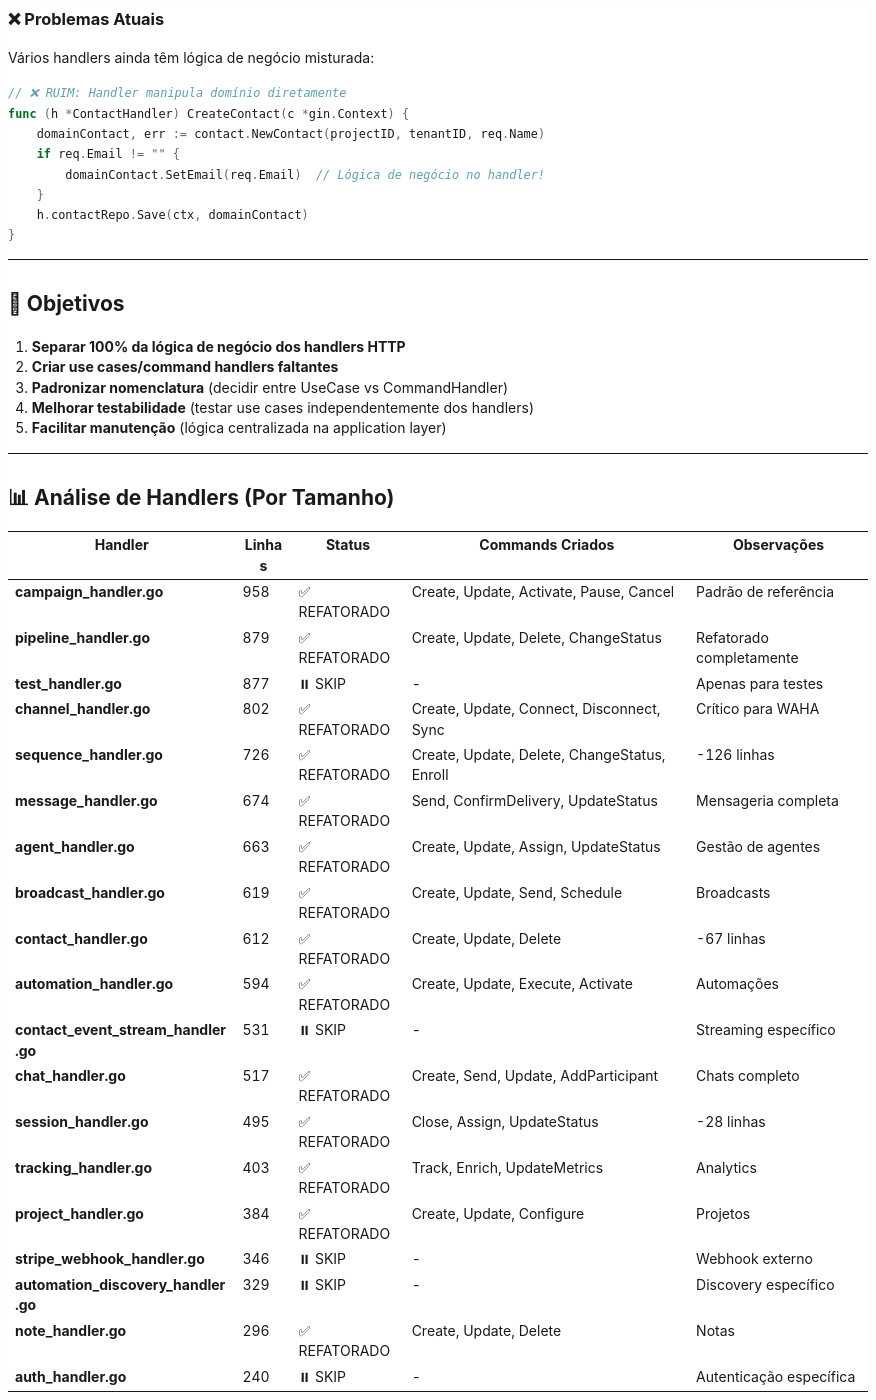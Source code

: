 ### ❌ Problemas Atuais

Vários handlers ainda têm lógica de negócio misturada:

```go
// ❌ RUIM: Handler manipula domínio diretamente
func (h *ContactHandler) CreateContact(c *gin.Context) {
    domainContact, err := contact.NewContact(projectID, tenantID, req.Name)
    if req.Email != "" {
        domainContact.SetEmail(req.Email)  // Lógica de negócio no handler!
    }
    h.contactRepo.Save(ctx, domainContact)
}
```

---

## 🎯 Objetivos

1. **Separar 100% da lógica de negócio dos handlers HTTP**
2. **Criar use cases/command handlers faltantes**
3. **Padronizar nomenclatura** (decidir entre UseCase vs CommandHandler)
4. **Melhorar testabilidade** (testar use cases independentemente dos handlers)
5. **Facilitar manutenção** (lógica centralizada na application layer)

---

## 📊 Análise de Handlers (Por Tamanho)

| Handler | Linhas | Status | Commands Criados | Observações |
|---------|--------|--------|------------------|-------------|
| **campaign_handler.go** | 958 | ✅ REFATORADO | Create, Update, Activate, Pause, Cancel | Padrão de referência |
| **pipeline_handler.go** | 879 | ✅ REFATORADO | Create, Update, Delete, ChangeStatus | Refatorado completamente |
| **test_handler.go** | 877 | ⏸️ SKIP | - | Apenas para testes |
| **channel_handler.go** | 802 | ✅ REFATORADO | Create, Update, Connect, Disconnect, Sync | Crítico para WAHA |
| **sequence_handler.go** | 726 | ✅ REFATORADO | Create, Update, Delete, ChangeStatus, Enroll | -126 linhas |
| **message_handler.go** | 674 | ✅ REFATORADO | Send, ConfirmDelivery, UpdateStatus | Mensageria completa |
| **agent_handler.go** | 663 | ✅ REFATORADO | Create, Update, Assign, UpdateStatus | Gestão de agentes |
| **broadcast_handler.go** | 619 | ✅ REFATORADO | Create, Update, Send, Schedule | Broadcasts |
| **contact_handler.go** | 612 | ✅ REFATORADO | Create, Update, Delete | -67 linhas |
| **automation_handler.go** | 594 | ✅ REFATORADO | Create, Update, Execute, Activate | Automações |
| **contact_event_stream_handler.go** | 531 | ⏸️ SKIP | - | Streaming específico |
| **chat_handler.go** | 517 | ✅ REFATORADO | Create, Send, Update, AddParticipant | Chats completo |
| **session_handler.go** | 495 | ✅ REFATORADO | Close, Assign, UpdateStatus | -28 linhas |
| **tracking_handler.go** | 403 | ✅ REFATORADO | Track, Enrich, UpdateMetrics | Analytics |
| **project_handler.go** | 384 | ✅ REFATORADO | Create, Update, Configure | Projetos |
| **stripe_webhook_handler.go** | 346 | ⏸️ SKIP | - | Webhook externo |
| **automation_discovery_handler.go** | 329 | ⏸️ SKIP | - | Discovery específico |
| **note_handler.go** | 296 | ✅ REFATORADO | Create, Update, Delete | Notas |
| **auth_handler.go** | 240 | ⏸️ SKIP | - | Autenticação específica |
